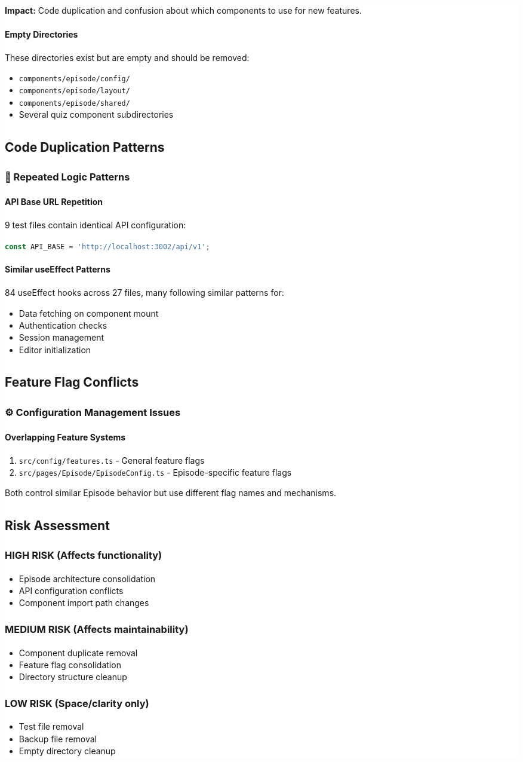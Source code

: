 **Impact:** Code duplication and confusion about which components to use for new features.

#### Empty Directories
These directories exist but are empty and should be removed:
- `components/episode/config/`
- `components/episode/layout/`
- `components/episode/shared/`
- Several quiz component subdirectories

## Code Duplication Patterns

### 🔄 Repeated Logic Patterns

#### API Base URL Repetition
9 test files contain identical API configuration:
```javascript
const API_BASE = 'http://localhost:3002/api/v1';
```

#### Similar useEffect Patterns
84 useEffect hooks across 27 files, many following similar patterns for:
- Data fetching on component mount
- Authentication checks
- Session management
- Editor initialization

## Feature Flag Conflicts

### ⚙️ Configuration Management Issues

#### Overlapping Feature Systems
1. `src/config/features.ts` - General feature flags
2. `src/pages/Episode/EpisodeConfig.ts` - Episode-specific feature flags

Both control similar Episode behavior but use different flag names and mechanisms.

## Risk Assessment

### HIGH RISK (Affects functionality)
- Episode architecture consolidation
- API configuration conflicts
- Component import path changes

### MEDIUM RISK (Affects maintainability)
- Component duplicate removal
- Feature flag consolidation
- Directory structure cleanup

### LOW RISK (Space/clarity only)
- Test file removal
- Backup file removal
- Empty directory cleanup
